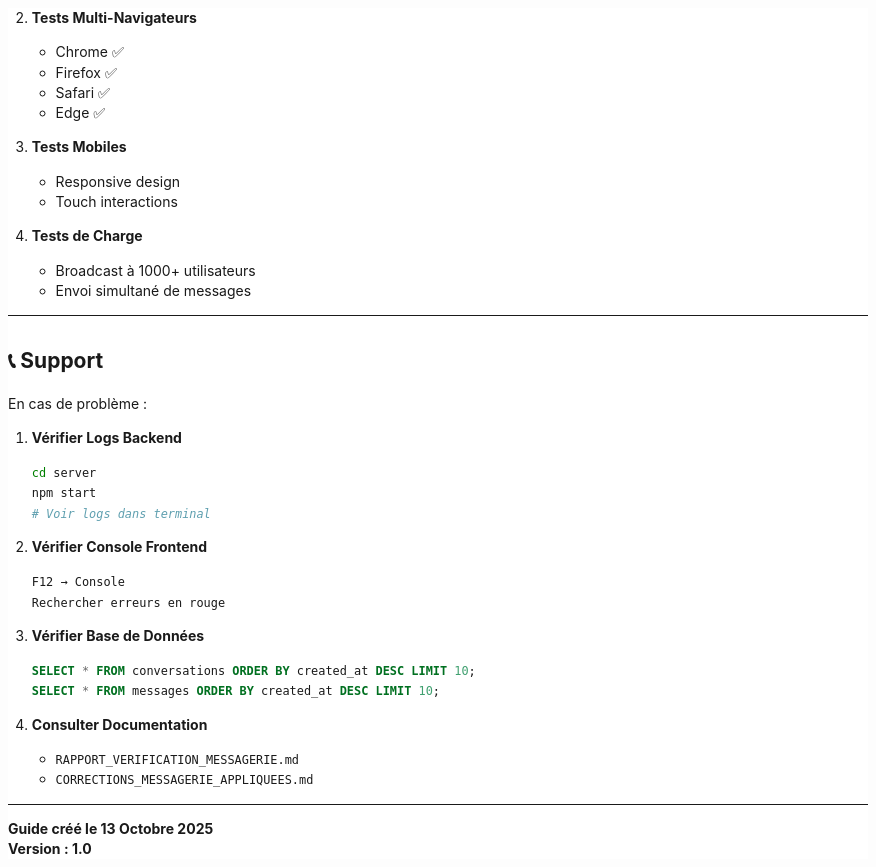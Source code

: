 2. **Tests Multi-Navigateurs**
   - Chrome ✅
   - Firefox ✅
   - Safari ✅
   - Edge ✅

3. **Tests Mobiles**
   - Responsive design
   - Touch interactions

4. **Tests de Charge**
   - Broadcast à 1000+ utilisateurs
   - Envoi simultané de messages

---

## 📞 Support

En cas de problème :

1. **Vérifier Logs Backend**
   ```bash
   cd server
   npm start
   # Voir logs dans terminal
   ```

2. **Vérifier Console Frontend**
   ```
   F12 → Console
   Rechercher erreurs en rouge
   ```

3. **Vérifier Base de Données**
   ```sql
   SELECT * FROM conversations ORDER BY created_at DESC LIMIT 10;
   SELECT * FROM messages ORDER BY created_at DESC LIMIT 10;
   ```

4. **Consulter Documentation**
   - `RAPPORT_VERIFICATION_MESSAGERIE.md`
   - `CORRECTIONS_MESSAGERIE_APPLIQUEES.md`

---

**Guide créé le 13 Octobre 2025**  
**Version : 1.0**
